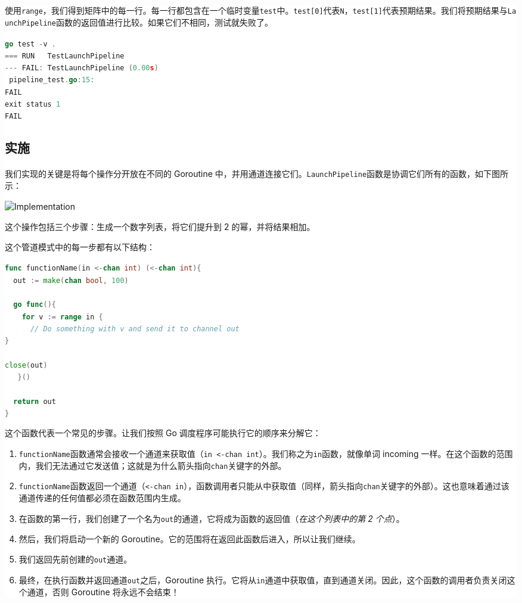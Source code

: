 使用`range`，我们得到矩阵中的每一行。每一行都包含在一个临时变量`test`中。`test[0]`代表`N`，`test[1]`代表预期结果。我们将预期结果与`LaunchPipeline`函数的返回值进行比较。如果它们不相同，测试就失败了。

```go
go test -v .
=== RUN   TestLaunchPipeline
--- FAIL: TestLaunchPipeline (0.00s)
 pipeline_test.go:15: 
FAIL
exit status 1
FAIL

```

## 实施

我们实现的关键是将每个操作分开放在不同的 Goroutine 中，并用通道连接它们。`LaunchPipeline`函数是协调它们所有的函数，如下图所示：

![Implementation](https://github.com/OpenDocCN/freelearn-golang-zh/raw/master/docs/go-dsn-ptn/img/B05557_09_04.jpg)

这个操作包括三个步骤：生成一个数字列表，将它们提升到 2 的幂，并将结果相加。

这个管道模式中的每一步都有以下结构：

```go
func functionName(in <-chan int) (<-chan int){ 
  out := make(chan bool, 100) 

  go func(){ 
    for v := range in { 
      // Do something with v and send it to channel out 
} 

close(out) 
   }() 

  return out 
} 

```

这个函数代表一个常见的步骤。让我们按照 Go 调度程序可能执行它的顺序来分解它：

1.  `functionName`函数通常会接收一个通道来获取值（`in <-chan int`）。我们称之为`in`函数，就像单词 incoming 一样。在这个函数的范围内，我们无法通过它发送值；这就是为什么箭头指向`chan`关键字的外部。

1.  `functionName`函数返回一个通道（`<-chan in`），函数调用者只能从中获取值（同样，箭头指向`chan`关键字的外部）。这也意味着通过该通道传递的任何值都必须在函数范围内生成。

1.  在函数的第一行，我们创建了一个名为`out`的通道，它将成为函数的返回值（*在这个列表中的第 2 个点*）。

1.  然后，我们将启动一个新的 Goroutine。它的范围将在返回此函数后进入，所以让我们继续。

1.  我们返回先前创建的`out`通道。

1.  最终，在执行函数并返回通道`out`之后，Goroutine 执行。它将从`in`通道中获取值，直到通道关闭。因此，这个函数的调用者负责关闭这个通道，否则 Goroutine 将永远不会结束！
